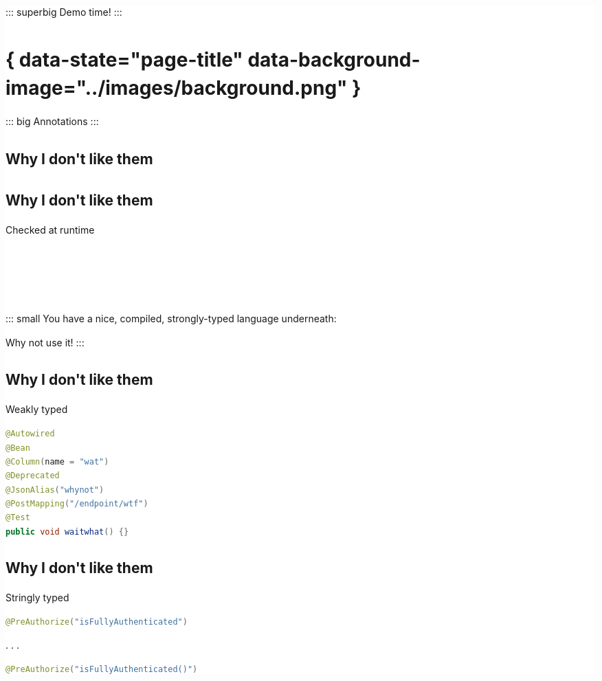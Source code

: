 ::: superbig
Demo time!
:::

# { data-state="page-title" data-background-image="../images/background.png" }

::: big
Annotations
:::

## Why I don't like them

## Why I don't like them

Checked at runtime

<br/><br/><br/><br/>

::: small
You have a nice, compiled, strongly-typed language underneath:

Why not use it!
:::

## Why I don't like them

Weakly typed

```java
@Autowired
@Bean
@Column(name = "wat")
@Deprecated
@JsonAlias("whynot")
@PostMapping("/endpoint/wtf")
@Test
public void waitwhat() {}
```

## Why I don't like them

Stringly typed

```java
@PreAuthorize("isFullyAuthenticated")
```

. . .

```java
@PreAuthorize("isFullyAuthenticated()")
```
